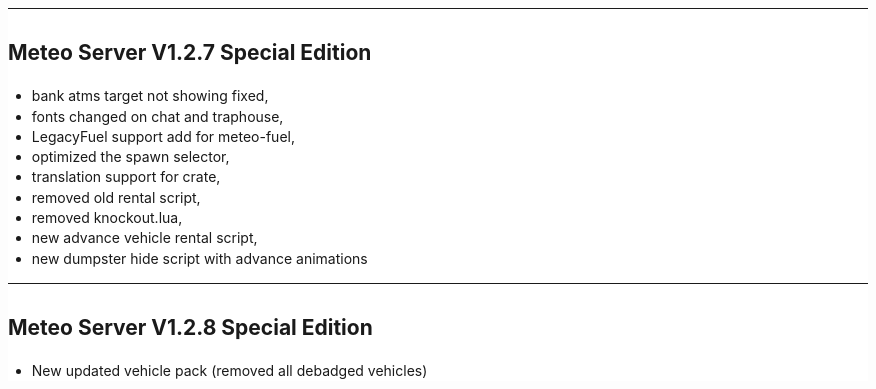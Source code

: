 

***

## Meteo Server V1.2.7 Special Edition

* bank atms target not showing fixed,
* fonts changed on chat and traphouse,
* LegacyFuel support add for meteo-fuel,
* optimized the spawn selector,
* translation support for crate,
* removed old rental script,
* removed knockout.lua,
* new advance vehicle rental script,
* new dumpster hide script with advance animations



***

## Meteo Server V1.2.8 Special Edition

* New updated vehicle pack (removed all debadged vehicles)
